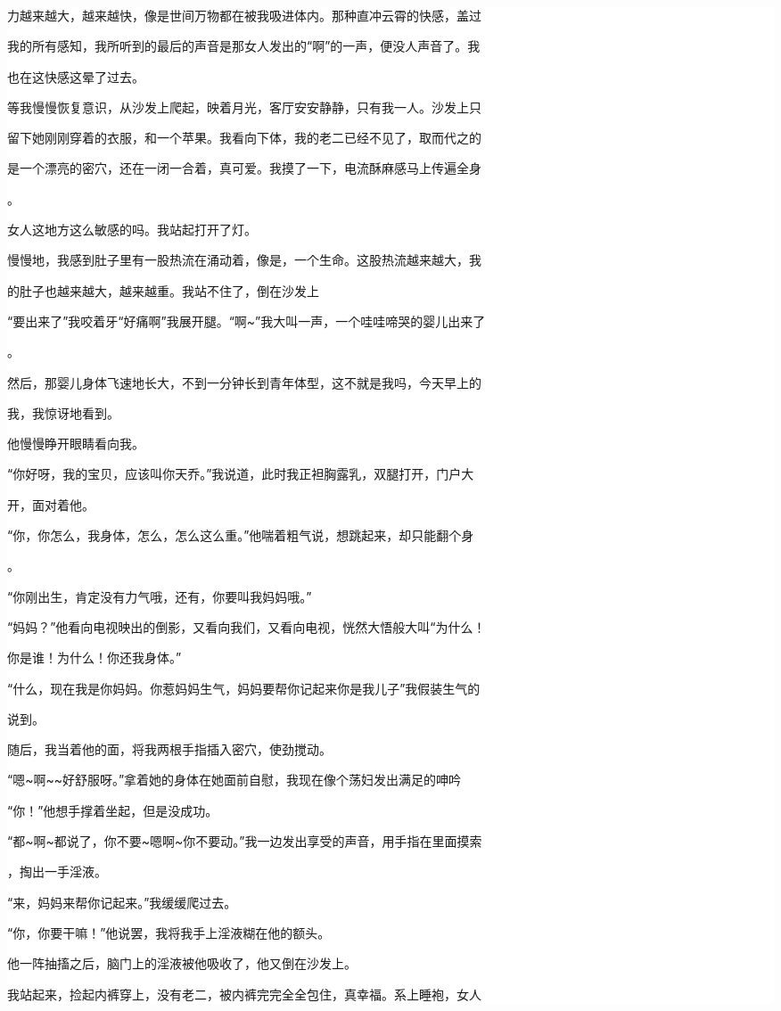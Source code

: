 力越来越大，越来越快，像是世间万物都在被我吸进体内。那种直冲云霄的快感，盖过

我的所有感知，我所听到的最后的声音是那女人发出的“啊”的一声，便没人声音了。我

也在这快感这晕了过去。

等我慢慢恢复意识，从沙发上爬起，映着月光，客厅安安静静，只有我一人。沙发上只

留下她刚刚穿着的衣服，和一个苹果。我看向下体，我的老二已经不见了，取而代之的

是一个漂亮的密穴，还在一闭一合着，真可爱。我摸了一下，电流酥麻感马上传遍全身

。

女人这地方这么敏感的吗。我站起打开了灯。

慢慢地，我感到肚子里有一股热流在涌动着，像是，一个生命。这股热流越来越大，我

的肚子也越来越大，越来越重。我站不住了，倒在沙发上

“要出来了”我咬着牙“好痛啊”我展开腿。“啊~”我大叫一声，一个哇哇啼哭的婴儿出来了

。

然后，那婴儿身体飞速地长大，不到一分钟长到青年体型，这不就是我吗，今天早上的

我，我惊讶地看到。

他慢慢睁开眼睛看向我。

“你好呀，我的宝贝，应该叫你天乔。”我说道，此时我正袒胸露乳，双腿打开，门户大

开，面对着他。

“你，你怎么，我身体，怎么，怎么这么重。”他喘着粗气说，想跳起来，却只能翻个身

。

“你刚出生，肯定没有力气哦，还有，你要叫我妈妈哦。”

“妈妈？”他看向电视映出的倒影，又看向我们，又看向电视，恍然大悟般大叫“为什么！

你是谁！为什么！你还我身体。”

“什么，现在我是你妈妈。你惹妈妈生气，妈妈要帮你记起来你是我儿子”我假装生气的

说到。

随后，我当着他的面，将我两根手指插入密穴，使劲搅动。

“嗯~啊~~好舒服呀。”拿着她的身体在她面前自慰，我现在像个荡妇发出满足的呻吟

“你！”他想手撑着坐起，但是没成功。

“都~啊~都说了，你不要~嗯啊~你不要动。”我一边发出享受的声音，用手指在里面摸索

，掏出一手淫液。

“来，妈妈来帮你记起来。”我缓缓爬过去。

“你，你要干嘛！”他说罢，我将我手上淫液糊在他的额头。

他一阵抽搐之后，脑门上的淫液被他吸收了，他又倒在沙发上。

我站起来，捡起内裤穿上，没有老二，被内裤完完全全包住，真幸福。系上睡袍，女人
